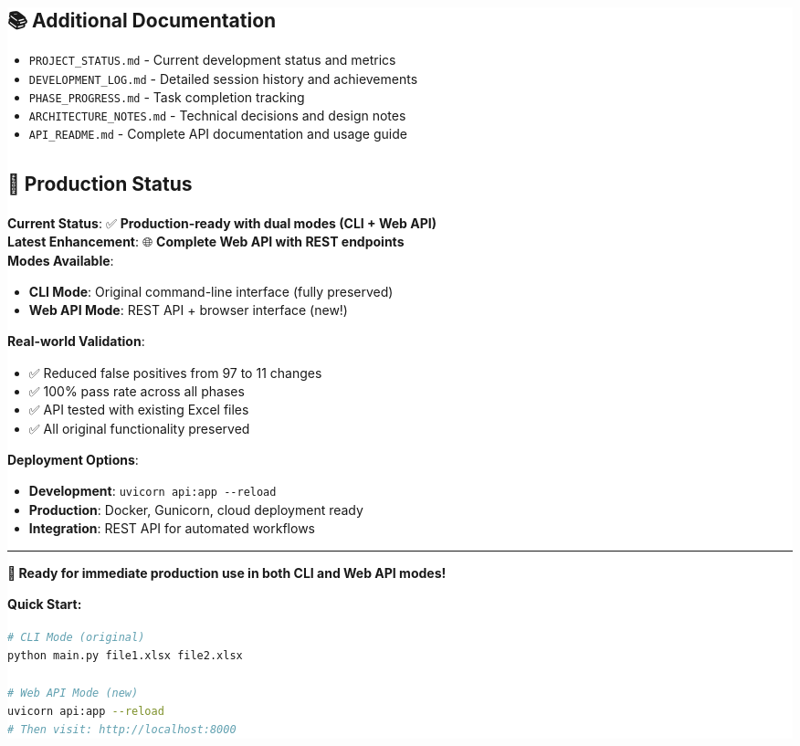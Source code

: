 ## 📚 Additional Documentation

- `PROJECT_STATUS.md` - Current development status and metrics
- `DEVELOPMENT_LOG.md` - Detailed session history and achievements
- `PHASE_PROGRESS.md` - Task completion tracking
- `ARCHITECTURE_NOTES.md` - Technical decisions and design notes
- `API_README.md` - Complete API documentation and usage guide

## 🎯 Production Status

**Current Status**: ✅ **Production-ready with dual modes (CLI + Web API)**  
**Latest Enhancement**: 🌐 **Complete Web API with REST endpoints**  
**Modes Available**: 
- **CLI Mode**: Original command-line interface (fully preserved)
- **Web API Mode**: REST API + browser interface (new!)

**Real-world Validation**: 
- ✅ Reduced false positives from 97 to 11 changes
- ✅ 100% pass rate across all phases
- ✅ API tested with existing Excel files
- ✅ All original functionality preserved

**Deployment Options**:
- **Development**: `uvicorn api:app --reload`
- **Production**: Docker, Gunicorn, cloud deployment ready
- **Integration**: REST API for automated workflows

---

**🚀 Ready for immediate production use in both CLI and Web API modes!**

**Quick Start:**
```bash
# CLI Mode (original)
python main.py file1.xlsx file2.xlsx

# Web API Mode (new)
uvicorn api:app --reload
# Then visit: http://localhost:8000
```